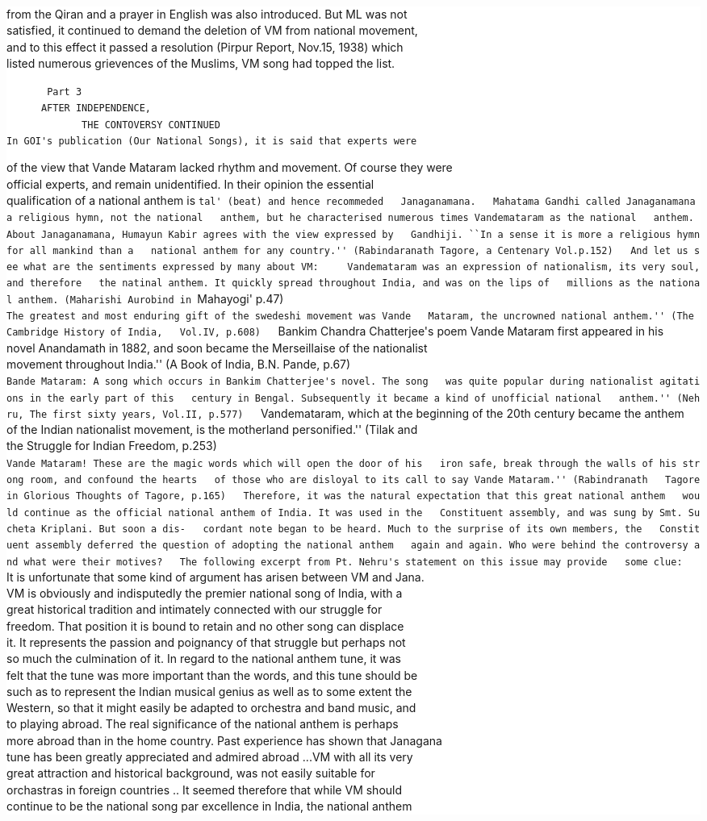 from  the Qiran and a prayer in English was also introduced. But ML was not  
satisfied, it continued to demand the deletion of VM from national movement,  
and to this effect it passed a resolution (Pirpur Report, Nov.15, 1938) which  
listed numerous grievences of the Muslims, VM song had topped the list.  
  
  
  
           Part 3  
          AFTER INDEPENDENCE,  
                 THE CONTOVERSY CONTINUED  
    In GOI's publication (Our National Songs), it is said that experts were  
of the view that Vande Mataram lacked rhythm and movement. Of course they were  
official experts, and remain unidentified. In their opinion the essential  
qualification of a national anthem is `tal' (beat) and hence recommeded  
Janaganamana.  
   Mahatama Gandhi called Janaganamana a religious hymn, not the national  
anthem, but he characterised numerous times Vandemataram as the national  
anthem.  
   About Janaganamana, Humayun Kabir agrees with the view expressed by  
Gandhiji. ``In a sense it is more a religious hymn for all mankind than a  
national anthem for any country.'' (Rabindaranath Tagore, a Centenary Vol.p.152)  
   And let us see what are the sentiments expressed by many about VM:    
 Vandemataram was an expression of nationalism, its very soul, and therefore  
the natinal anthem. It quickly spread throughout India, and was on the lips of  
millions as the national anthem. (Maharishi Aurobind in `Mahayogi' p.47)  
  ``The greatest and most enduring gift of the swedeshi movement was Vande  
Mataram, the uncrowned national anthem.'' (The Cambridge History of India,  
Vol.IV, p.608)  
   ``Bankim Chandra Chatterjee's poem Vande Mataram first appeared in his  
novel Anandamath in 1882, and soon became the Merseillaise of the nationalist  
movement throughout India.'' (A Book of India, B.N. Pande, p.67)  
   ``Bande Mataram: A song which occurs in Bankim Chatterjee's novel. The song  
was quite popular during nationalist agitations in the early part of this  
century in Bengal. Subsequently it became a kind of unofficial national  
anthem.'' (Nehru, The first sixty years, Vol.II, p.577)  
   ``Vandemataram, which at the beginning of the 20th century became the anthem  
of the Indian nationalist movement, is the motherland personified.'' (Tilak and  
the Struggle for Indian Freedom, p.253)  
   ``Vande Mataram! These are the magic words which will open the door of his  
iron safe, break through the walls of his strong room, and confound the hearts  
of those who are disloyal to its call to say Vande Mataram.'' (Rabindranath  
Tagore in Glorious Thoughts of Tagore, p.165)  
   Therefore, it was the natural expectation that this great national anthem  
would continue as the official national anthem of India. It was used in the  
Constituent assembly, and was sung by Smt. Sucheta Kriplani. But soon a dis-  
cordant note began to be heard. Much to the surprise of its own members, the  
Constituent assembly deferred the question of adopting the national anthem  
again and again. Who were behind the controversy and what were their motives?  
The following excerpt from Pt. Nehru's statement on this issue may provide  
some clue:    
  ``It is unfortunate that some kind of argument has arisen between VM and Jana.  
VM is obviously and indisputedly the premier national song of India, with a  
great historical tradition and intimately connected with our struggle for  
freedom. That position it is bound to retain and no other song can displace  
it. It represents the passion and poignancy of that struggle but perhaps not  
so much the culmination of it. In regard to the national anthem tune, it was  
felt that the tune was more important than the words, and this tune should be  
such as to represent the Indian musical genius as well as to some extent the  
Western, so that it might easily be adapted to orchestra and band music, and  
to playing abroad. The real significance of the national anthem is perhaps  
more abroad than in the home country. Past experience has shown that Janagana  
tune has been greatly appreciated and admired abroad ...VM with all its very  
great attraction and historical background, was not easily suitable for  
orchastras in foreign countries .. It seemed therefore that while VM should  
continue to be the national song par excellence in India, the national anthem  